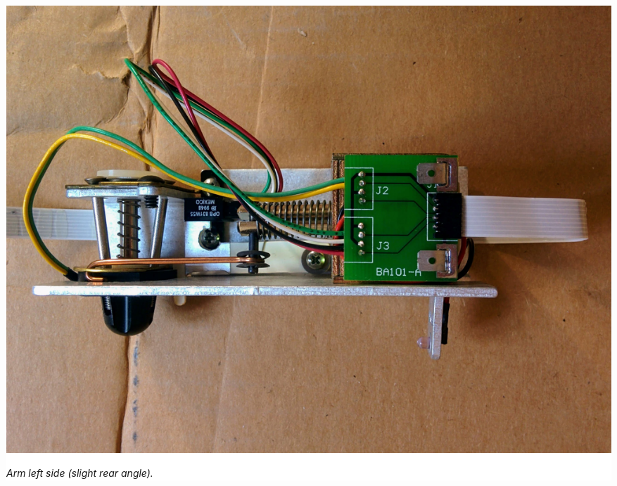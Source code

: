 [![20_124908](images/IMG_20201120_124908.jpg)](images/IMG_20201120_124908.jpg)

_Arm left side (slight rear angle)._  